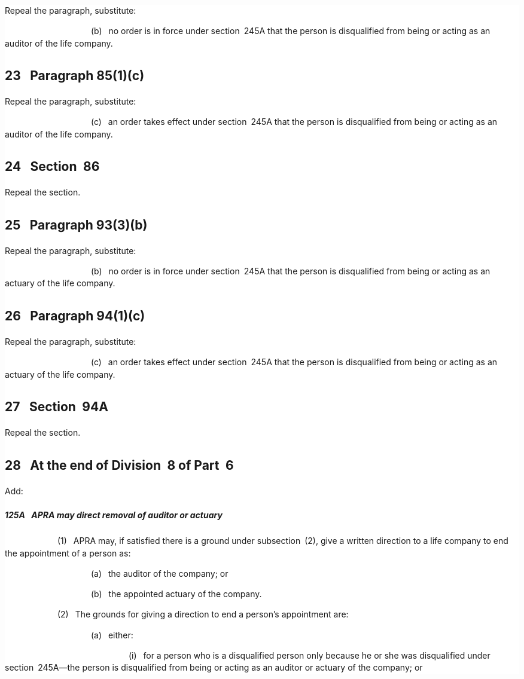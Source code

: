 Repeal the paragraph, substitute:

                     (b)  no order is in force under section 245A that the person is disqualified from being or acting as an auditor of the life company.

## 23  Paragraph 85(1)(c)

Repeal the paragraph, substitute:

                     (c)  an order takes effect under section 245A that the person is disqualified from being or acting as an auditor of the life company.

## 24  Section 86

Repeal the section.

## 25  Paragraph 93(3)(b)

Repeal the paragraph, substitute:

                     (b)  no order is in force under section 245A that the person is disqualified from being or acting as an actuary of the life company.

## 26  Paragraph 94(1)(c)

Repeal the paragraph, substitute:

                     (c)  an order takes effect under section 245A that the person is disqualified from being or acting as an actuary of the life company.

## 27  Section 94A

Repeal the section.

## 28  At the end of Division 8 of Part 6

Add:

##### <a id="125A"></a>125A  APRA may direct removal of auditor or actuary

             (1)  APRA may, if satisfied there is a ground under subsection (2), give a written direction to a life company to end the appointment of a person as:

                     (a)  the auditor of the company; or

                     (b)  the appointed actuary of the company.

             (2)  The grounds for giving a direction to end a person’s appointment are:

                     (a)  either:

                              (i)  for a person who is a disqualified person only because he or she was disqualified under section 245A—the person is disqualified from being or acting as an auditor or actuary of the company; or
